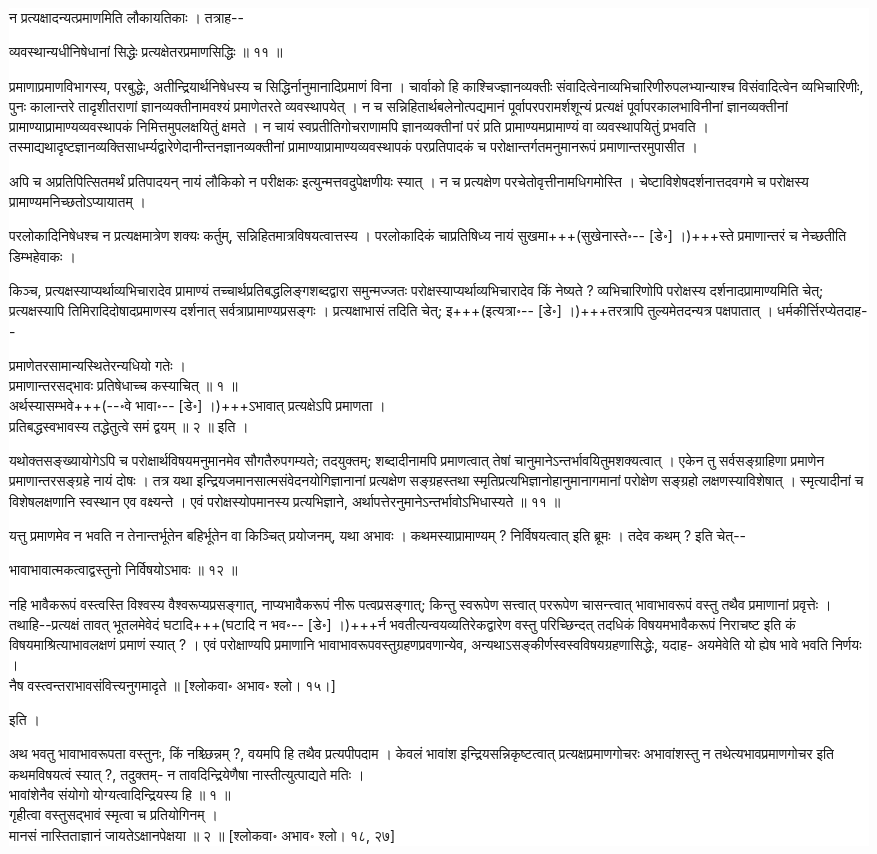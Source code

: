 न प्रत्यक्षादन्यत्प्रमाणमिति लौकायतिकाः । तत्राह--

व्यवस्थान्यधीनिषेधानां सिद्धेः प्रत्यक्षेतरप्रमाणसिद्धिः ॥ ११ ॥

प्रमाणाप्रमाणविभागस्य, परबुद्धेः, अतीन्द्रियार्थनिषेधस्य च सिद्धिर्नानुमानादिप्रमाणं विना । चार्वाको हि काश्चिज्ज्ञानव्यक्तीः संवादित्वेनाव्यभिचारिणीरुपलभ्यान्याश्च विसंवादित्वेन व्यभिचारिणीः, पुनः कालान्तरे तादृशीतराणां ज्ञानव्यक्तीनामवश्यं  प्रमाणेतरते व्यवस्थापयेत् । न च सन्निहितार्थबलेनोत्पद्यमानं पूर्वापरपरामर्शशून्यं प्रत्यक्षं पूर्वापरकालभाविनीनां ज्ञानव्यक्तीनां प्रामाण्याप्रामाण्यव्यवस्थापकं निमित्तमुपलक्षयितुं क्षमते । न चायं स्वप्रतीतिगोचराणामपि ज्ञानव्यक्तीनां परं प्रति प्रामाण्यमप्रामाण्यं वा व्यवस्थापयितुं प्रभवति । तस्माद्यथादृष्टज्ञानव्यक्तिसाधर्म्यद्वारेणेदानीन्तनज्ञानव्यक्तीनां प्रामाण्याप्रामाण्यव्यवस्थापकं परप्रतिपादकं च परोक्षान्तर्गतमनुमानरूपं प्रमाणान्तरमुपासीत ।

अपि च अप्रतिपित्सितमर्थं प्रतिपादयन् नायं लौकिको न परीक्षकः इत्युन्मत्तवदुपेक्षणीयः स्यात् । न च प्रत्यक्षेण परचेतोवृत्तीनामधिगमोस्ति । चेष्टाविशेषदर्शनात्तदवगमे च परोक्षस्य प्रामाण्यमनिच्छतोऽप्यायातम् ।

परलोकादिनिषेधश्च न प्रत्यक्षमात्रेण शक्यः कर्तुम्, सन्निहितमात्रविषयत्वात्तस्य । परलोकादिकं चाप्रतिषिध्य नायं सुखमा+++(सुखेनास्ते॰-- \[डे॰\]  ।)+++स्ते प्रमाणान्तरं च नेच्छतीति डिम्भहेवाकः ।

किञ्च, प्रत्यक्षस्याप्यर्थाव्यभिचारादेव प्रामाण्यं तच्चार्थप्रतिबद्धलिङ्गशब्दद्वारा समुन्मज्जतः परोक्षस्याप्यर्थाव्यभिचारादेव किं नेष्यते ? व्यभिचारिणोपि परोक्षस्य दर्शनादप्रामाण्यमिति चेत्; प्रत्यक्षस्यापि तिमिरादिदोषादप्रमाणस्य दर्शनात् सर्वत्राप्रामाण्यप्रसङ्गः । प्रत्यक्षाभासं तदिति चेत्; इ+++(इत्यत्रा॰-- \[डे॰\]  ।)+++तरत्रापि तुल्यमेतदन्यत्र पक्षपातात् । धर्मकीर्त्तिरप्येतदाह--

प्रमाणेतरसामान्यस्थितेरन्यधियो गतेः ।  
प्रमाणान्तरसद्भावः प्रतिषेधाच्च कस्याचित् ॥ १ ॥  
अर्थस्यासम्भवे+++(--॰वे भावा॰-- \[डे॰\]  ।)+++ऽभावात् प्रत्यक्षेऽपि प्रमाणता ।  
प्रतिबद्धस्वभावस्य तद्धेतुत्वे समं द्वयम् ॥ २ ॥ इति ।  


यथोक्तसङ्ख्यायोगेऽपि च परोक्षार्थविषयमनुमानमेव सौगतैरुपगम्यते; तदयुक्तम्; शब्दादीनामपि प्रमाणत्वात् तेषां चानुमानेऽन्तर्भावयितुमशक्यत्वात् । एकेन तु सर्वसङ्ग्राहिणा प्रमाणेन प्रमाणान्तरसङ्ग्रहे नायं दोषः । तत्र यथा इन्द्रियजमानसात्मसंवेदनयोगिज्ञानानां प्रत्यक्षेण सङ्ग्रहस्तथा स्मृतिप्रत्यभिज्ञानोहानुमानागमानां परोक्षेण सङ्ग्रहो लक्षणस्याविशेषात् । स्मृत्यादीनां च विशेषलक्षणानि स्वस्थान एव वक्ष्यन्ते । एवं परोक्षस्योपमानस्य प्रत्यभिज्ञाने, अर्थापत्तेरनुमानेऽन्तर्भावोऽभिधास्यते ॥ ११ ॥

यत्तु प्रमाणमेव न भवति न तेनान्तर्भूतेन बहिर्भूतेन वा किञ्चित् प्रयोजनम्, यथा अभावः । कथमस्याप्रामाण्यम् ? निर्विषयत्वात् इति ब्रूमः । तदेव कथम् ? इति चेत्--

भावाभावात्मकत्वाद्वस्तुनो निर्विषयोऽभावः ॥ १२ ॥

नहि भावैकरूपं वस्त्वस्ति विश्वस्य वैश्वरूप्यप्रसङ्गात्, नाप्यभावैकरूपं नीरू  पत्वप्रसङ्गात्; किन्तु स्वरूपेण सत्त्वात् पररूपेण चासन्त्त्वात् भावाभावरूपं वस्तु तथैव प्रमाणानां प्रवृत्तेः । तथाहि--प्रत्यक्षं तावत् भूतलमेवेदं घटादि+++(घटादि न भव॰-- \[डे॰\]  ।)+++र्न भवतीत्यन्वयव्यतिरेकद्वारेण वस्तु परिच्छिन्दत् तदधिकं विषयमभावैकरूपं निराचष्ट इति कं विषयमाश्रित्याभावलक्षणं प्रमाणं स्यात् ? । एवं परोक्षाण्यपि प्रमाणानि भावाभावरूपवस्तुग्रहणप्रवणान्येव, अन्यथाऽसङ्कीर्णस्वस्वविषयग्रहणासिद्धेः, यदाह- 
अयमेवेति यो ह्येष भावे भवति निर्णयः ।  
नैष वस्त्वन्तराभावसंवित्त्यनुगमादृते ॥  \[श्लोकवा॰ अभाव॰ श्लो। १५।\]   

 इति ।

अथ भवतु भावाभावरूपता वस्तुनः, किं नश्च्छिन्नम् ?, वयमपि हि तथैव प्रत्यपीपदाम । केवलं भावांश इन्द्रियसन्निकृष्टत्वात् प्रत्यक्षप्रमाणगोचरः अभावांशस्तु न तथेत्यभावप्रमाणगोचर इति कथमविषयत्वं स्यात् ?, तदुक्तम्- 
न तावदिन्द्रियेणैषा नास्तीत्युत्पाद्यते मतिः ।  
भावांशेनैव संयोगो योग्यत्वादिन्द्रियस्य हि ॥ १ ॥  
गृहीत्वा वस्तुसद्भावं स्मृत्वा च प्रतियोगिनम् ।  
मानसं नास्तिताज्ञानं जायतेऽक्षानपेक्षया ॥ २ ॥  \[श्लोकवा॰ अभाव॰ श्लो। १८, २७\]   
